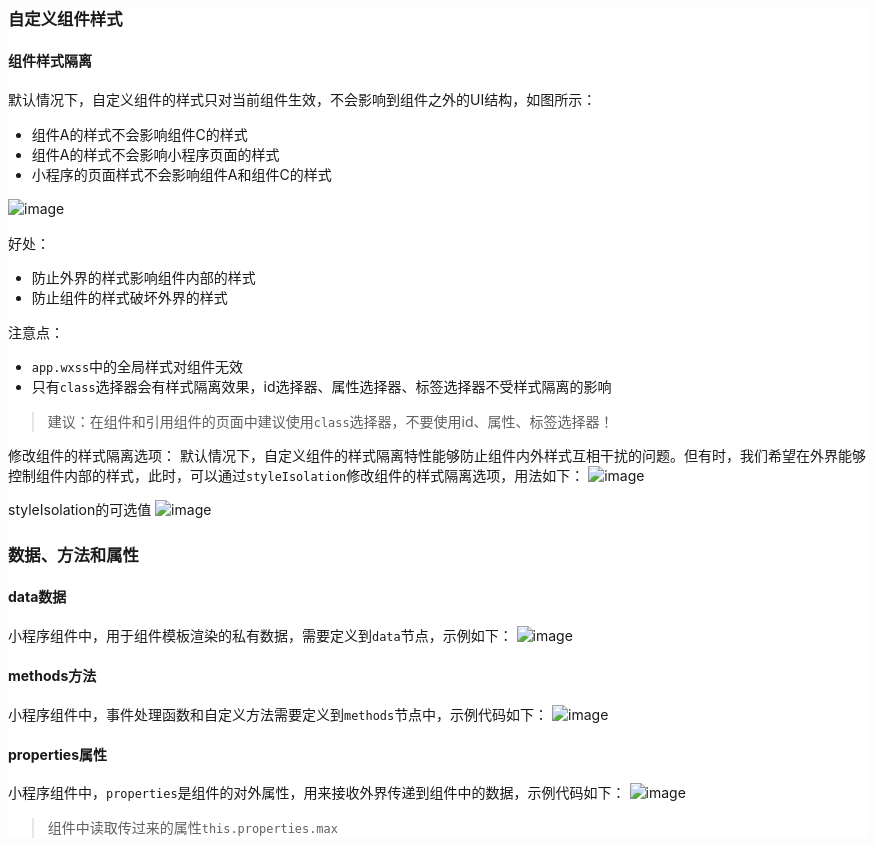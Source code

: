 
### 自定义组件样式


#### 组件样式隔离
默认情况下，自定义组件的样式只对当前组件生效，不会影响到组件之外的UI结构，如图所示：
- 组件A的样式不会影响组件C的样式
- 组件A的样式不会影响小程序页面的样式
- 小程序的页面样式不会影响组件A和组件C的样式

![image](/imgs/applet/wx/wx121.png)

好处：
- 防止外界的样式影响组件内部的样式
- 防止组件的样式破坏外界的样式


注意点：
- `app.wxss`中的全局样式对组件无效
- 只有`class`选择器会有样式隔离效果，id选择器、属性选择器、标签选择器不受样式隔离的影响

> 建议：在组件和引用组件的页面中建议使用`class`选择器，不要使用id、属性、标签选择器！


修改组件的样式隔离选项：
默认情况下，自定义组件的样式隔离特性能够防止组件内外样式互相干扰的问题。但有时，我们希望在外界能够控制组件内部的样式，此时，可以通过`styleIsolation`修改组件的样式隔离选项，用法如下：
![image](/imgs/applet/wx/wx122.png)


styleIsolation的可选值
![image](/imgs/applet/wx/wx123.png)




### 数据、方法和属性


#### data数据
小程序组件中，用于组件模板渲染的私有数据，需要定义到`data`节点，示例如下：
![image](/imgs/applet/wx/wx124.png)


#### methods方法
小程序组件中，事件处理函数和自定义方法需要定义到`methods`节点中，示例代码如下：
![image](/imgs/applet/wx/wx125.png)


#### properties属性
小程序组件中，`properties`是组件的对外属性，用来接收外界传递到组件中的数据，示例代码如下：
![image](/imgs/applet/wx/wx126.png)


> 组件中读取传过来的属性`this.properties.max`


